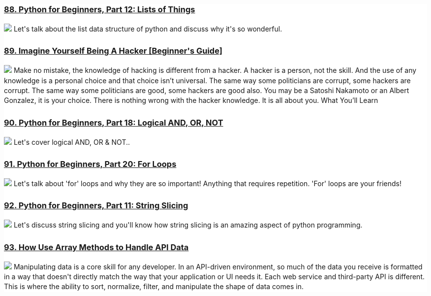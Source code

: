 
### [88. Python for Beginners, Part 12: Lists of Things](https://hackernoon.com/python-for-beginners-part-12-lists-of-things)
![](https://cdn.hackernoon.com/images/M245V8IVpFZb2xnKD5r014SNkcZ2-dy93i9z.jpeg)
Let's talk about the list data structure of python and discuss why it's so wonderful.

### [89. Imagine Yourself Being A Hacker [Beginner's Guide]](https://hackernoon.com/imagine-yourself-being-a-hacker-beginners-guide-iq3j3umr)
![](https://images.unsplash.com/photo-1544890225-2f3faec4cd60?ixlib=rb-1.2.1&q=80&fm=jpg&crop=entropy&cs=tinysrgb&w=1080&fit=max&ixid=eyJhcHBfaWQiOjEwMDk2Mn0)
Make no mistake, the knowledge of hacking is different from a hacker. A hacker is a person, not the skill. And the use of any knowledge is a personal choice and that choice isn’t universal. The same way some politicians are corrupt, some hackers are corrupt. The same way some politicians are good, some hackers are good also. You may be a Satoshi Nakamoto or an Albert Gonzalez, it is your choice. There is nothing wrong with the hacker knowledge. It is all about you. What You’ll Learn

### [90. Python for Beginners, Part 18: Logical AND, OR, NOT](https://hackernoon.com/python-for-beginners-part-18-logical-and-or-not)
![](https://cdn.hackernoon.com/images/M245V8IVpFZb2xnKD5r014SNkcZ2-kn93j4g.jpeg)
Let's cover logical AND, OR & NOT..


### [91. Python for Beginners, Part 20: For Loops](https://hackernoon.com/python-for-beginners-part-20-for-loops)
![](https://cdn.hackernoon.com/images/M245V8IVpFZb2xnKD5r014SNkcZ2-jb93jz7.jpeg)
Let's talk about 'for' loops and why they are so important! Anything that requires repetition. 'For' loops are your friends!


### [92. Python for Beginners, Part 11: String Slicing](https://hackernoon.com/python-for-beginners-part-11-string-slicing)
![](https://cdn.hackernoon.com/images/M245V8IVpFZb2xnKD5r014SNkcZ2-txb3j6c.jpeg)
Let's discuss string slicing and you'll know how string slicing is an amazing aspect of python programming.

### [93. How Use Array Methods to Handle API Data](https://hackernoon.com/how-use-array-methods-to-handle-api-data-z5s3wcf)
![](https://firebasestorage.googleapis.com/v0/b/hackernoon-app.appspot.com/o/images%2FZU0eJAp5VveahOSuhUDdoMF6uE43-g31y28bq.jpeg?alt=media&token=3b29fe31-71e1-4eb8-8e2d-89593b3c03bc)
Manipulating data is a core skill for any developer. In an API-driven environment, so much of the data you receive is formatted in a way that doesn't directly match the way that your application or UI needs it. Each web service and third-party API is different. This is where the ability to sort, normalize, filter, and manipulate the shape of data comes in.

